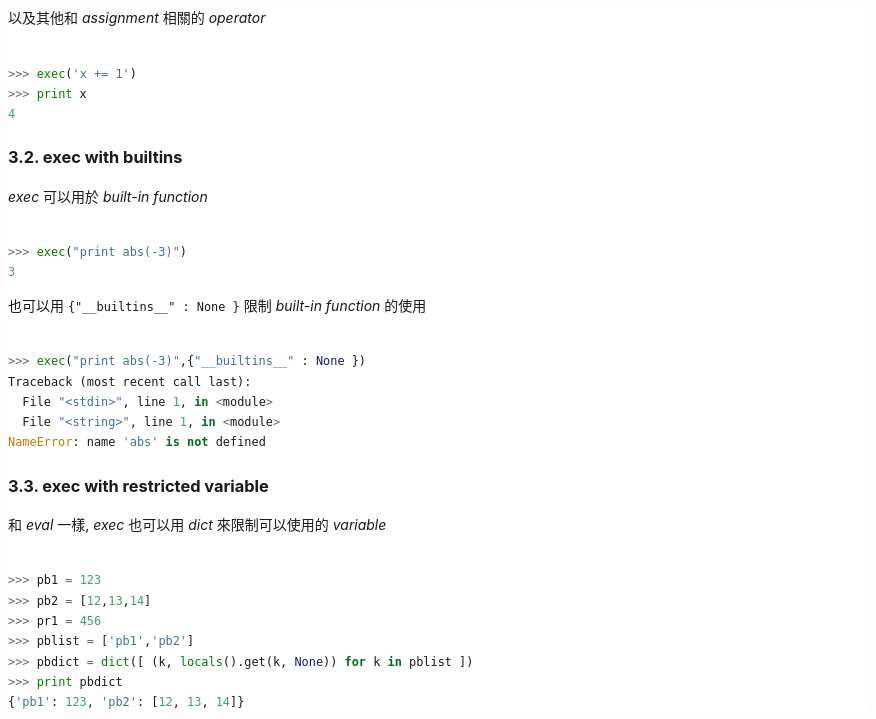 
以及其他和 *assignment* 相關的 *operator*



```python

>>> exec('x += 1')
>>> print x
4

```


### 3.2. exec with builtins


*exec* 可以用於 *built-in function* 



```python

>>> exec("print abs(-3)")
3

```


也可以用 `{"__builtins__" : None }` 限制 *built-in function* 的使用



```python

>>> exec("print abs(-3)",{"__builtins__" : None })
Traceback (most recent call last):
  File "<stdin>", line 1, in <module>
  File "<string>", line 1, in <module>
NameError: name 'abs' is not defined

```


### 3.3. exec with restricted variable


和 *eval* 一樣, *exec* 也可以用 *dict* 來限制可以使用的 *variable*



```python

>>> pb1 = 123
>>> pb2 = [12,13,14]
>>> pr1 = 456
>>> pblist = ['pb1','pb2']
>>> pbdict = dict([ (k, locals().get(k, None)) for k in pblist ])
>>> print pbdict
{'pb1': 123, 'pb2': [12, 13, 14]}

```
